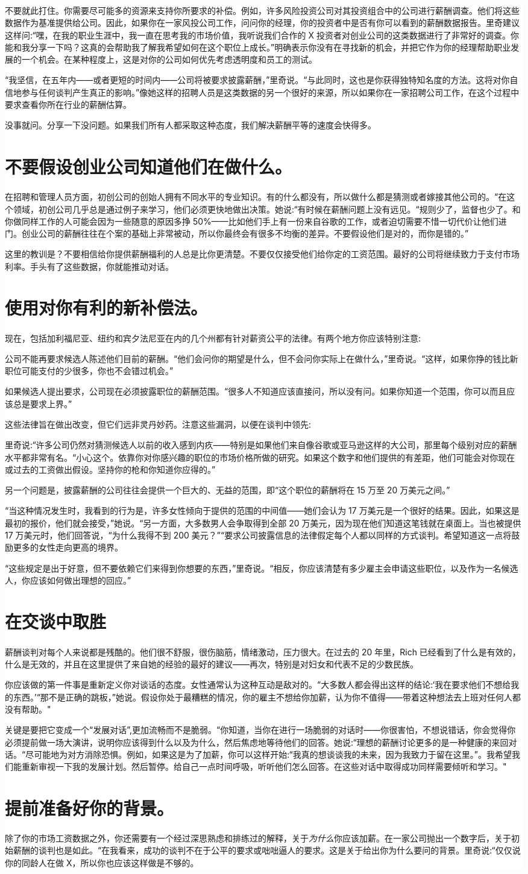 不要就此打住。你需要尽可能多的资源来支持你所要求的补偿。例如，许多风险投资公司对其投资组合中的公司进行薪酬调查。他们将这些数据作为基准提供给公司。因此，如果你在一家风投公司工作，问问你的经理，你的投资者中是否有你可以看到的薪酬数据报告。里奇建议这样问:“嘿，在我的职业生涯中，我一直在思考我的市场价值，我听说我们合作的 X 投资者对创业公司的这类数据进行了非常好的调查。你能和我分享一下吗？这真的会帮助我了解我希望如何在这个职位上成长。”明确表示你没有在寻找新的机会，并把它作为你的经理帮助职业发展的一个机会。在某种程度上，这是对你的公司如何优先考虑透明度和员工的测试。

“我坚信，在五年内——或者更短的时间内——公司将被要求披露薪酬，”里奇说。“与此同时，这也是你获得独特知名度的方法。这将对你自信地参与任何谈判产生真正的影响。”像她这样的招聘人员是这类数据的另一个很好的来源，所以如果你在一家招聘公司工作，在这个过程中要求查看你所在行业的薪酬估算。

没事就问。分享一下没问题。如果我们所有人都采取这种态度，我们解决薪酬平等的速度会快得多。

# 不要假设创业公司知道他们在做什么。

在招聘和管理人员方面，初创公司的创始人拥有不同水平的专业知识。有的什么都没有，所以做什么都是猜测或者嫁接其他公司的。“在这个领域，初创公司几乎总是通过例子来学习，他们必须更快地做出决策。她说:“有时候在薪酬问题上没有远见。“规则少了，监督也少了。和你做同样工作的人可能会因为一些随意的原因多挣 50%——比如他们手上有一份来自谷歌的工作，或者迫切需要不惜一切代价让他们进门。创业公司的薪酬往往在个案的基础上非常被动，所以你最终会有很多不均衡的差异。不要假设他们是对的，而你是错的。”

这里的教训是？不要相信给你提供薪酬福利的人总是比你更清楚。不要仅仅接受他们给你定的工资范围。最好的公司将继续致力于支付市场利率。手头有了这些数据，你就能推动对话。

# 使用对你有利的新补偿法。

现在，包括加利福尼亚、纽约和宾夕法尼亚在内的几个州都有针对薪资公平的法律。有两个地方你应该特别注意:

公司不能再要求候选人陈述他们目前的薪酬。“他们会问你的期望是什么，但不会问你实际上在做什么，”里奇说。“这样，如果你挣的钱比新职位可能支付的少很多，你也不会错过机会。”

如果候选人提出要求，公司现在必须披露职位的薪酬范围。“很多人不知道应该直接问，所以没有问。如果你知道一个范围，你可以而且应该总是要求上界。”

这些法律旨在做出改变，但它们远非灵丹妙药。注意这些漏洞，以便在谈判中领先:

里奇说:“许多公司仍然对猜测候选人以前的收入感到内疚——特别是如果他们来自像谷歌或亚马逊这样的大公司，那里每个级别对应的薪酬水平都非常有名。“小心这个。依靠你对你感兴趣的职位的市场价格所做的研究。如果这个数字和他们提供的有差距，他们可能会对你现在或过去的工资做出假设。坚持你的枪和你知道你应得的。”

另一个问题是，披露薪酬的公司往往会提供一个巨大的、无益的范围，即“这个职位的薪酬将在 15 万至 20 万美元之间。”

“当这种情况发生时，我看到的行为是，许多女性倾向于提供的范围的中间值——她们会认为 17 万美元是一个很好的结果。因此，如果这是最初的报价，他们就会接受，”她说。“另一方面，大多数男人会争取得到全部 20 万美元，因为现在他们知道这笔钱就在桌面上。当也被提供 17 万美元时，他们回答说，“为什么我得不到 200 美元？”“要求公司披露信息的法律假定每个人都以同样的方式谈判。希望知道这一点将鼓励更多的女性走向更高的境界。

“这些规定是出于好意，但不要依赖它们来得到你想要的东西，”里奇说。“相反，你应该清楚有多少雇主会申请这些职位，以及作为一名候选人，你应该如何做出理想的回应。”

# 在交谈中取胜

薪酬谈判对每个人来说都是残酷的。他们很不舒服，很伤脑筋，情绪激动，压力很大。在过去的 20 年里，Rich 已经看到了什么是有效的，什么是无效的，并且在这里提供了来自她的经验的最好的建议——再次，特别是对妇女和代表不足的少数民族。

你应该做的第一件事是重新定义你对谈话的态度。女性通常认为这种互动是敌对的。“大多数人都会得出这样的结论:‘我在要求他们不想给我的东西。’“那不是正确的跳板，”她说。假设你处于最糟糕的情况，你的雇主不想给你加薪，认为你不值得——带着这种想法去上班对任何人都没有帮助。"

关键是要把它变成一个“发展对话”,更加流畅而不是脆弱。“你知道，当你在进行一场脆弱的对话时——你很害怕，不想说错话，你会觉得你必须提前做一场大演讲，说明你应该得到什么以及为什么，然后焦虑地等待他们的回答。她说:“理想的薪酬讨论更多的是一种健康的来回对话。“尽可能地为对方消除恐惧。例如，如果这是为了加薪，你可以这样开始:“我真的想谈谈我的未来，因为我致力于留在这里。”。我希望我们能重新审视一下我的发展计划。然后暂停。给自己一点时间呼吸，听听他们怎么回答。在这些对话中取得成功同样需要倾听和学习。"

# 提前准备好你的背景。

除了你的市场工资数据之外，你还需要有一个经过深思熟虑和排练过的解释，关于*为什么*你应该加薪。在一家公司抛出一个数字后，关于初始薪酬的谈判也是如此。“在我看来，成功的谈判不在于公平的要求或咄咄逼人的要求。这是关于给出你为什么要问的背景。里奇说:“仅仅说你的同龄人在做 X，所以你也应该这样做是不够的。
